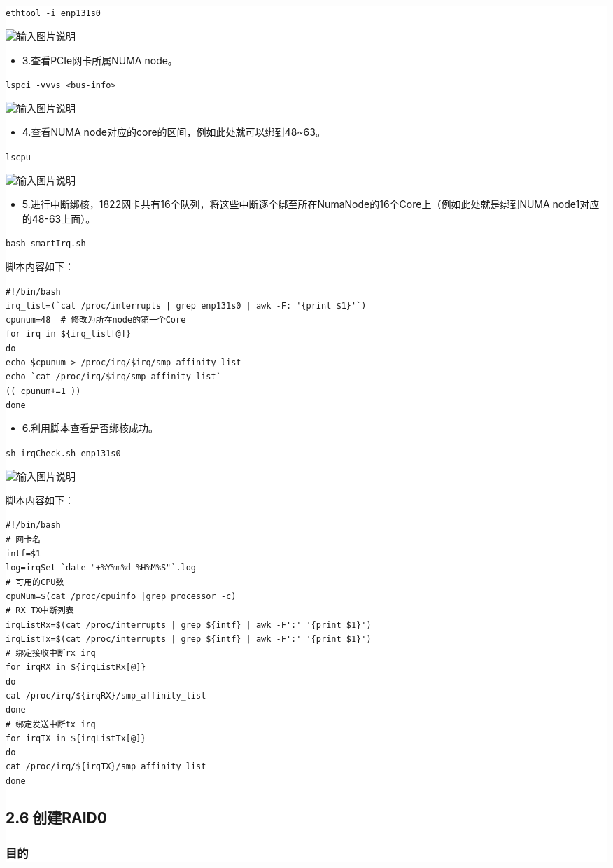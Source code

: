 ```
ethtool -i enp131s0
```
![输入图片说明](https://www.hikunpeng.com/doc_center/source/zh/kunpengbds/ecosystemEnable/Flink/zh-cn_image_0231023410.png)
- 3.查看PCIe网卡所属NUMA node。
```
lspci -vvvs <bus-info>
```
![输入图片说明](https://www.hikunpeng.com/doc_center/source/zh/kunpengbds/ecosystemEnable/Flink/zh-cn_image_0231022972.png)
- 4.查看NUMA node对应的core的区间，例如此处就可以绑到48~63。

```
lscpu
```
![输入图片说明](https://www.hikunpeng.com/doc_center/source/zh/kunpengbds/ecosystemEnable/Flink/zh-cn_image_0231023247.png)
- 5.进行中断绑核，1822网卡共有16个队列，将这些中断逐个绑至所在NumaNode的16个Core上（例如此处就是绑到NUMA node1对应的48-63上面）。

```
bash smartIrq.sh
```
脚本内容如下：
```
#!/bin/bash
irq_list=(`cat /proc/interrupts | grep enp131s0 | awk -F: '{print $1}'`)
cpunum=48  # 修改为所在node的第一个Core
for irq in ${irq_list[@]}
do
echo $cpunum > /proc/irq/$irq/smp_affinity_list
echo `cat /proc/irq/$irq/smp_affinity_list`
(( cpunum+=1 ))
done
```
- 6.利用脚本查看是否绑核成功。

```
sh irqCheck.sh enp131s0
```
![输入图片说明](https://www.hikunpeng.com/doc_center/source/zh/kunpengbds/ecosystemEnable/Flink/zh-cn_image_0303198443.png)

脚本内容如下：
```
#!/bin/bash
# 网卡名
intf=$1
log=irqSet-`date "+%Y%m%d-%H%M%S"`.log
# 可用的CPU数
cpuNum=$(cat /proc/cpuinfo |grep processor -c)
# RX TX中断列表
irqListRx=$(cat /proc/interrupts | grep ${intf} | awk -F':' '{print $1}')
irqListTx=$(cat /proc/interrupts | grep ${intf} | awk -F':' '{print $1}')
# 绑定接收中断rx irq
for irqRX in ${irqListRx[@]}
do
cat /proc/irq/${irqRX}/smp_affinity_list
done
# 绑定发送中断tx irq
for irqTX in ${irqListTx[@]}
do
cat /proc/irq/${irqTX}/smp_affinity_list
done
```
## 2.6 创建RAID0
### 目的